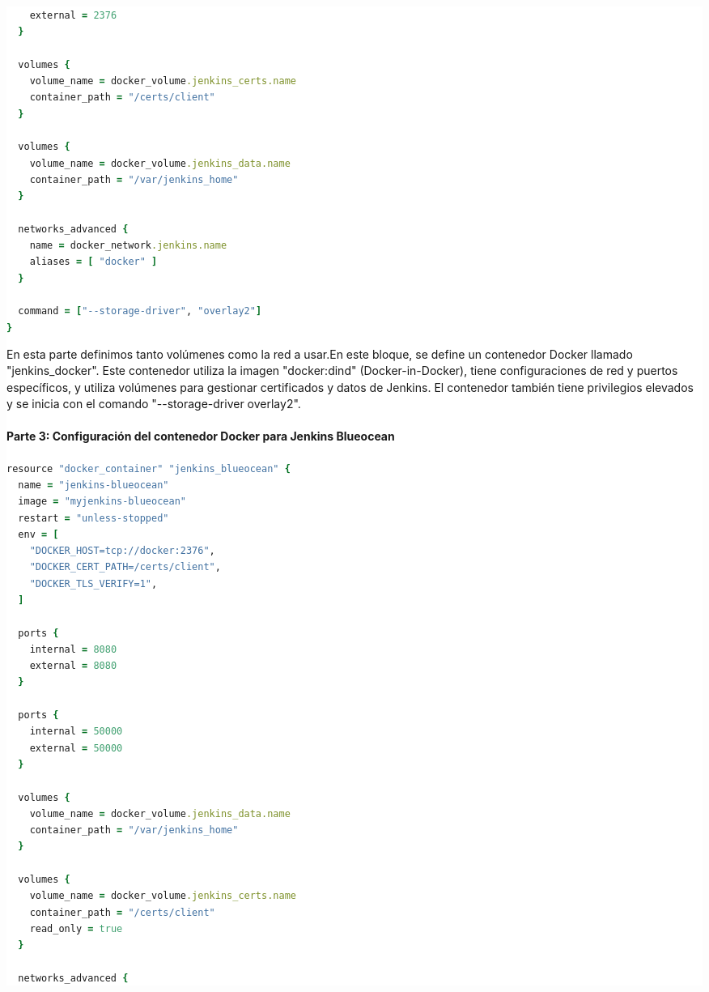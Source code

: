 ```ruby
    external = 2376
  }

  volumes {
    volume_name = docker_volume.jenkins_certs.name
    container_path = "/certs/client"
  }

  volumes {
    volume_name = docker_volume.jenkins_data.name
    container_path = "/var/jenkins_home"
  }

  networks_advanced {
    name = docker_network.jenkins.name
    aliases = [ "docker" ]
  }

  command = ["--storage-driver", "overlay2"]
}
```

En esta parte definimos tanto volúmenes como la red a usar.En este bloque, se define un contenedor Docker llamado "jenkins_docker". Este contenedor utiliza la imagen "docker:dind" (Docker-in-Docker), tiene configuraciones de red y puertos específicos, y utiliza volúmenes para gestionar certificados y datos de Jenkins. El contenedor también tiene privilegios elevados y se inicia con el comando "--storage-driver overlay2".

#### Parte 3: Configuración del contenedor Docker para Jenkins Blueocean

```ruby
resource "docker_container" "jenkins_blueocean" {
  name = "jenkins-blueocean"
  image = "myjenkins-blueocean"
  restart = "unless-stopped"
  env = [
    "DOCKER_HOST=tcp://docker:2376", 
    "DOCKER_CERT_PATH=/certs/client", 
    "DOCKER_TLS_VERIFY=1", 
  ]

  ports {
    internal = 8080
    external = 8080
  }

  ports {
    internal = 50000
    external = 50000
  }

  volumes {
    volume_name = docker_volume.jenkins_data.name
    container_path = "/var/jenkins_home"
  }
 
  volumes {
    volume_name = docker_volume.jenkins_certs.name
    container_path = "/certs/client"
    read_only = true
  }

  networks_advanced {
```